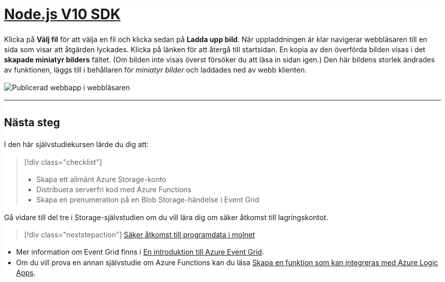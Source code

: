 # <a name="nodejs-v10-sdk"></a>[Node.js V10 SDK](#tab/nodejsv10)

Klicka på **Välj fil** för att välja en fil och klicka sedan på **Ladda upp bild**. När uppladdningen är klar navigerar webbläsaren till en sida som visar att åtgärden lyckades. Klicka på länken för att återgå till startsidan. En kopia av den överförda bilden visas i det **skapade miniatyr bilders** fältet. (Om bilden inte visas överst försöker du att läsa in sidan igen.) Den här bildens storlek ändrades av funktionen, läggs till i behållaren för *miniatyr bilder* och laddades ned av webb klienten.

![Publicerad webbapp i webbläsaren](./media/resize-images-on-storage-blob-upload-event/upload-app-nodejs-thumb.png)

---

## <a name="next-steps"></a>Nästa steg

I den här självstudiekursen lärde du dig att:

> [!div class="checklist"]
> * Skapa ett allmänt Azure Storage-konto
> * Distribuera serverfri kod med Azure Functions
> * Skapa en prenumeration på en Blob Storage-händelse i Event Grid

Gå vidare till del tre i Storage-självstudien om du vill lära dig om säker åtkomst till lagringskontot.

> [!div class="nextstepaction"]
> [Säker åtkomst till programdata i molnet](../storage/blobs/storage-secure-access-application.md?toc=%2fazure%2fstorage%2fblobs%2ftoc.json)

+ Mer information om Event Grid finns i [En introduktion till Azure Event Grid](overview.md).
+ Om du vill prova en annan självstudie om Azure Functions kan du läsa [Skapa en funktion som kan integreras med Azure Logic Apps](../azure-functions/functions-twitter-email.md).

[previous-tutorial]: ../storage/blobs/storage-upload-process-images.md

